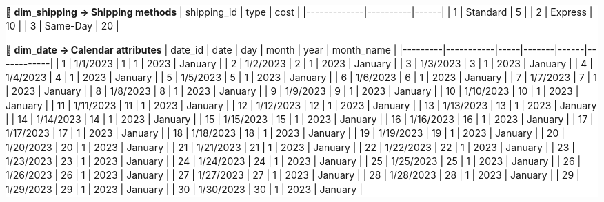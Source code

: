 **🚚 dim_shipping → Shipping methods**
| shipping_id | type     | cost |
|-------------|----------|------|
| 1           | Standard | 5    |
| 2           | Express  | 10   |
| 3           | Same-Day | 20   |

**📅 dim_date → Calendar attributes**
| date_id | date      | day | month | year | month_name |
|---------|-----------|-----|-------|------|------------|
| 1       | 1/1/2023  | 1   | 1     | 2023 | January    |
| 2       | 1/2/2023  | 2   | 1     | 2023 | January    |
| 3       | 1/3/2023  | 3   | 1     | 2023 | January    |
| 4       | 1/4/2023  | 4   | 1     | 2023 | January    |
| 5       | 1/5/2023  | 5   | 1     | 2023 | January    |
| 6       | 1/6/2023  | 6   | 1     | 2023 | January    |
| 7       | 1/7/2023  | 7   | 1     | 2023 | January    |
| 8       | 1/8/2023  | 8   | 1     | 2023 | January    |
| 9       | 1/9/2023  | 9   | 1     | 2023 | January    |
| 10      | 1/10/2023 | 10  | 1     | 2023 | January    |
| 11      | 1/11/2023 | 11  | 1     | 2023 | January    |
| 12      | 1/12/2023 | 12  | 1     | 2023 | January    |
| 13      | 1/13/2023 | 13  | 1     | 2023 | January    |
| 14      | 1/14/2023 | 14  | 1     | 2023 | January    |
| 15      | 1/15/2023 | 15  | 1     | 2023 | January    |
| 16      | 1/16/2023 | 16  | 1     | 2023 | January    |
| 17      | 1/17/2023 | 17  | 1     | 2023 | January    |
| 18      | 1/18/2023 | 18  | 1     | 2023 | January    |
| 19      | 1/19/2023 | 19  | 1     | 2023 | January    |
| 20      | 1/20/2023 | 20  | 1     | 2023 | January    |
| 21      | 1/21/2023 | 21  | 1     | 2023 | January    |
| 22      | 1/22/2023 | 22  | 1     | 2023 | January    |
| 23      | 1/23/2023 | 23  | 1     | 2023 | January    |
| 24      | 1/24/2023 | 24  | 1     | 2023 | January    |
| 25      | 1/25/2023 | 25  | 1     | 2023 | January    |
| 26      | 1/26/2023 | 26  | 1     | 2023 | January    |
| 27      | 1/27/2023 | 27  | 1     | 2023 | January    |
| 28      | 1/28/2023 | 28  | 1     | 2023 | January    |
| 29      | 1/29/2023 | 29  | 1     | 2023 | January    |
| 30      | 1/30/2023 | 30  | 1     | 2023 | January    |
